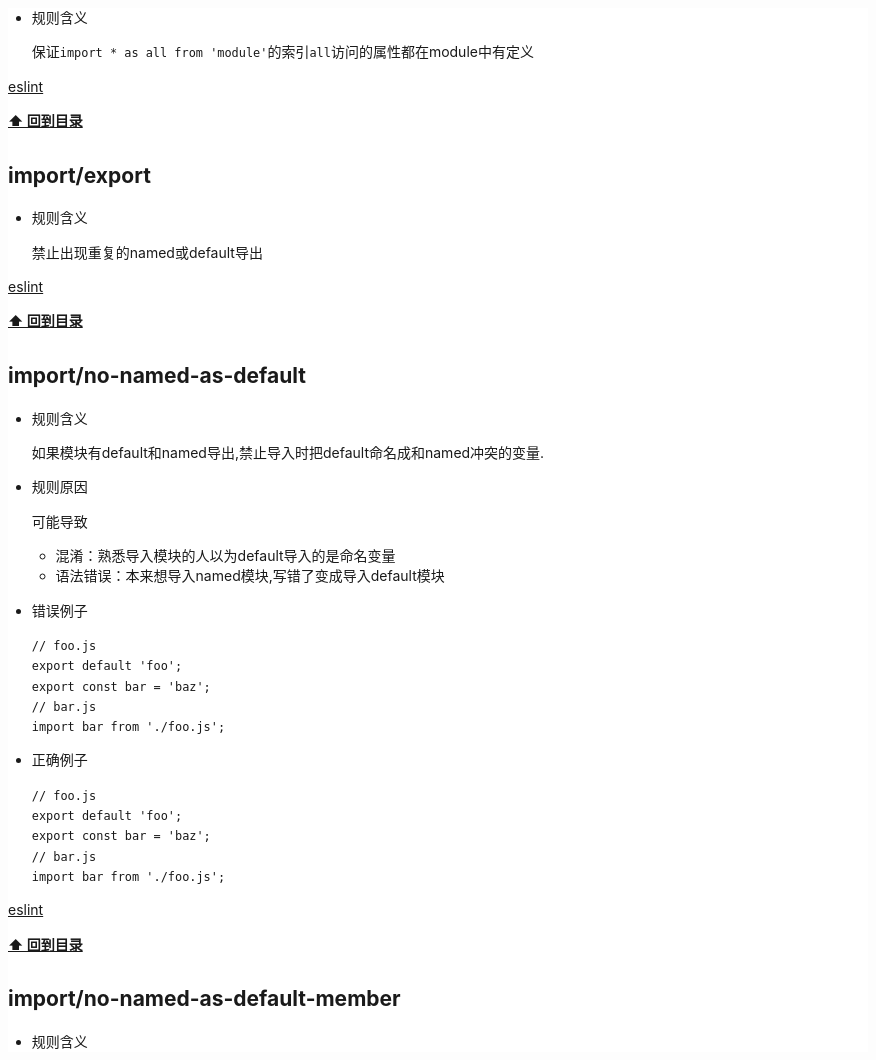 - 规则含义

  保证`import * as all from 'module'`的索引`all`访问的属性都在module中有定义

[eslint](https://github.com/benmosher/eslint-plugin-import/blob/master/docs/rules/namespace.md)

**[⬆ 回到目录](#目录)**

<a id='import/export'></a>
## import/export

- 规则含义

  禁止出现重复的named或default导出

[eslint](https://github.com/benmosher/eslint-plugin-import/blob/master/docs/rules/export.md)

**[⬆ 回到目录](#目录)**

<a id='import/no-named-as-default'></a>
## import/no-named-as-default

- 规则含义

  如果模块有default和named导出,禁止导入时把default命名成和named冲突的变量.

- 规则原因

  可能导致  
  - 混淆：熟悉导入模块的人以为default导入的是命名变量  
  - 语法错误：本来想导入named模块,写错了变成导入default模块

- 错误例子

      // foo.js  
      export default 'foo';  
      export const bar = 'baz';  
      // bar.js  
      import bar from './foo.js';

- 正确例子

      // foo.js  
      export default 'foo';  
      export const bar = 'baz';  
      // bar.js  
      import bar from './foo.js';

[eslint](https://github.com/benmosher/eslint-plugin-import/blob/master/docs/rules/no-named-as-default.md)

**[⬆ 回到目录](#目录)**

<a id='import/no-named-as-default-member'></a>
## import/no-named-as-default-member

- 规则含义
